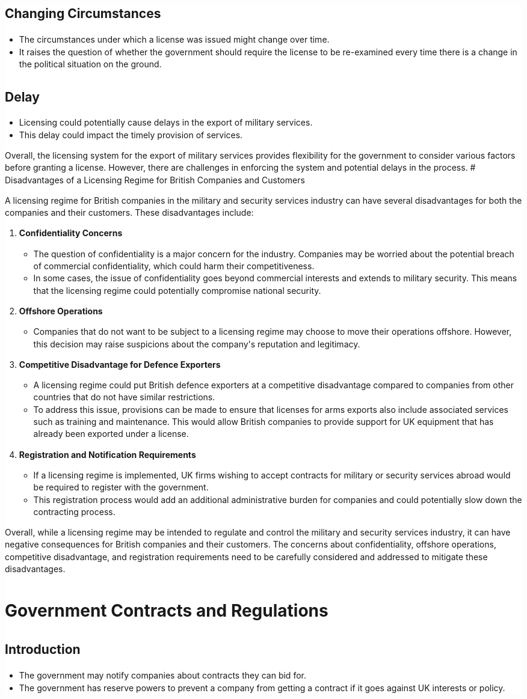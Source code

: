 ## Changing Circumstances
- The circumstances under which a license was issued might change over time.
- It raises the question of whether the government should require the license to be re-examined every time there is a change in the political situation on the ground.

## Delay
- Licensing could potentially cause delays in the export of military services.
- This delay could impact the timely provision of services.

Overall, the licensing system for the export of military services provides flexibility for the government to consider various factors before granting a license. However, there are challenges in enforcing the system and potential delays in the process. # Disadvantages of a Licensing Regime for British Companies and Customers

A licensing regime for British companies in the military and security services industry can have several disadvantages for both the companies and their customers. These disadvantages include:

1. **Confidentiality Concerns**
   - The question of confidentiality is a major concern for the industry. Companies may be worried about the potential breach of commercial confidentiality, which could harm their competitiveness.
   - In some cases, the issue of confidentiality goes beyond commercial interests and extends to military security. This means that the licensing regime could potentially compromise national security.

2. **Offshore Operations**
   - Companies that do not want to be subject to a licensing regime may choose to move their operations offshore. However, this decision may raise suspicions about the company's reputation and legitimacy.

3. **Competitive Disadvantage for Defence Exporters**
   - A licensing regime could put British defence exporters at a competitive disadvantage compared to companies from other countries that do not have similar restrictions.
   - To address this issue, provisions can be made to ensure that licenses for arms exports also include associated services such as training and maintenance. This would allow British companies to provide support for UK equipment that has already been exported under a license.

4. **Registration and Notification Requirements**
   - If a licensing regime is implemented, UK firms wishing to accept contracts for military or security services abroad would be required to register with the government.
   - This registration process would add an additional administrative burden for companies and could potentially slow down the contracting process.

Overall, while a licensing regime may be intended to regulate and control the military and security services industry, it can have negative consequences for British companies and their customers. The concerns about confidentiality, offshore operations, competitive disadvantage, and registration requirements need to be carefully considered and addressed to mitigate these disadvantages. 

# Government Contracts and Regulations

## Introduction
- The government may notify companies about contracts they can bid for.
- The government has reserve powers to prevent a company from getting a contract if it goes against UK interests or policy.

